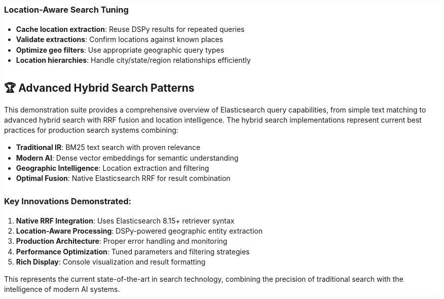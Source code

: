 ### Location-Aware Search Tuning  
- **Cache location extraction**: Reuse DSPy results for repeated queries
- **Validate extractions**: Confirm locations against known places
- **Optimize geo filters**: Use appropriate geographic query types
- **Location hierarchies**: Handle city/state/region relationships efficiently

## 🏆 Advanced Hybrid Search Patterns

This demonstration suite provides a comprehensive overview of Elasticsearch query capabilities, from simple text matching to advanced hybrid search with RRF fusion and location intelligence. The hybrid search implementations represent current best practices for production search systems combining:

- **Traditional IR**: BM25 text search with proven relevance
- **Modern AI**: Dense vector embeddings for semantic understanding  
- **Geographic Intelligence**: Location extraction and filtering
- **Optimal Fusion**: Native Elasticsearch RRF for result combination

### Key Innovations Demonstrated:

1. **Native RRF Integration**: Uses Elasticsearch 8.15+ retriever syntax
2. **Location-Aware Processing**: DSPy-powered geographic entity extraction
3. **Production Architecture**: Proper error handling and monitoring
4. **Performance Optimization**: Tuned parameters and filtering strategies
5. **Rich Display**: Console visualization and result formatting

This represents the current state-of-the-art in search technology, combining the precision of traditional search with the intelligence of modern AI systems.